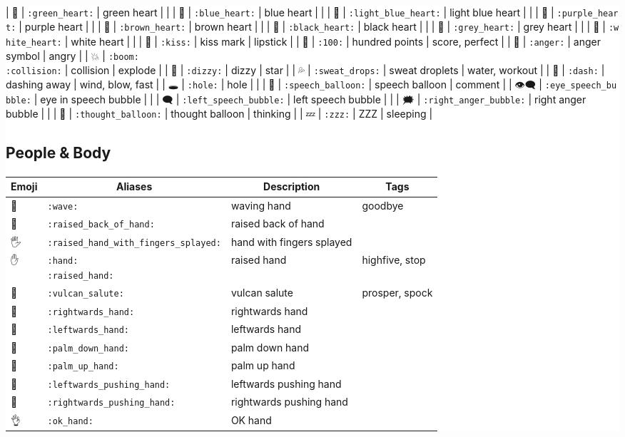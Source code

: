 | <span id="green_heart">:green_heart:</span> | `:green_heart:` | green heart |  |
| <span id="blue_heart">:blue_heart:</span> | `:blue_heart:` | blue heart |  |
| <span id="light_blue_heart">:light_blue_heart:</span> | `:light_blue_heart:` | light blue heart |  |
| <span id="purple_heart">:purple_heart:</span> | `:purple_heart:` | purple heart |  |
| <span id="brown_heart">:brown_heart:</span> | `:brown_heart:` | brown heart |  |
| <span id="black_heart">:black_heart:</span> | `:black_heart:` | black heart |  |
| <span id="grey_heart">:grey_heart:</span> | `:grey_heart:` | grey heart |  |
| <span id="white_heart">:white_heart:</span> | `:white_heart:` | white heart |  |
| <span id="kiss">:kiss:</span> | `:kiss:` | kiss mark | lipstick |
| <span id="100">:100:</span> | `:100:` | hundred points | score, perfect |
| <span id="anger">:anger:</span> | `:anger:` | anger symbol | angry |
| <span id="boom">:boom:</span> | `:boom:` <br /> `:collision:` | collision | explode |
| <span id="dizzy">:dizzy:</span> | `:dizzy:` | dizzy | star |
| <span id="sweat_drops">:sweat_drops:</span> | `:sweat_drops:` | sweat droplets | water, workout |
| <span id="dash">:dash:</span> | `:dash:` | dashing away | wind, blow, fast |
| <span id="hole">:hole:</span> | `:hole:` | hole |  |
| <span id="speech_balloon">:speech_balloon:</span> | `:speech_balloon:` | speech balloon | comment |
| <span id="eye_speech_bubble">:eye_speech_bubble:</span> | `:eye_speech_bubble:` | eye in speech bubble |  |
| <span id="left_speech_bubble">:left_speech_bubble:</span> | `:left_speech_bubble:` | left speech bubble |  |
| <span id="right_anger_bubble">:right_anger_bubble:</span> | `:right_anger_bubble:` | right anger bubble |  |
| <span id="thought_balloon">:thought_balloon:</span> | `:thought_balloon:` | thought balloon | thinking |
| <span id="zzz">:zzz:</span> | `:zzz:` | ZZZ | sleeping |

## People & Body

| Emoji | Aliases | Description | Tags |
| --- | --- | --- | --- |
| <span id="wave">:wave:</span> | `:wave:` | waving hand | goodbye |
| <span id="raised_back_of_hand">:raised_back_of_hand:</span> | `:raised_back_of_hand:` | raised back of hand |  |
| <span id="raised_hand_with_fingers_splayed">:raised_hand_with_fingers_splayed:</span> | `:raised_hand_with_fingers_splayed:` | hand with fingers splayed |  |
| <span id="hand">:hand:</span> | `:hand:` <br /> `:raised_hand:` | raised hand | highfive, stop |
| <span id="vulcan_salute">:vulcan_salute:</span> | `:vulcan_salute:` | vulcan salute | prosper, spock |
| <span id="rightwards_hand">:rightwards_hand:</span> | `:rightwards_hand:` | rightwards hand |  |
| <span id="leftwards_hand">:leftwards_hand:</span> | `:leftwards_hand:` | leftwards hand |  |
| <span id="palm_down_hand">:palm_down_hand:</span> | `:palm_down_hand:` | palm down hand |  |
| <span id="palm_up_hand">:palm_up_hand:</span> | `:palm_up_hand:` | palm up hand |  |
| <span id="leftwards_pushing_hand">:leftwards_pushing_hand:</span> | `:leftwards_pushing_hand:` | leftwards pushing hand |  |
| <span id="rightwards_pushing_hand">:rightwards_pushing_hand:</span> | `:rightwards_pushing_hand:` | rightwards pushing hand |  |
| <span id="ok_hand">:ok_hand:</span> | `:ok_hand:` | OK hand |  |